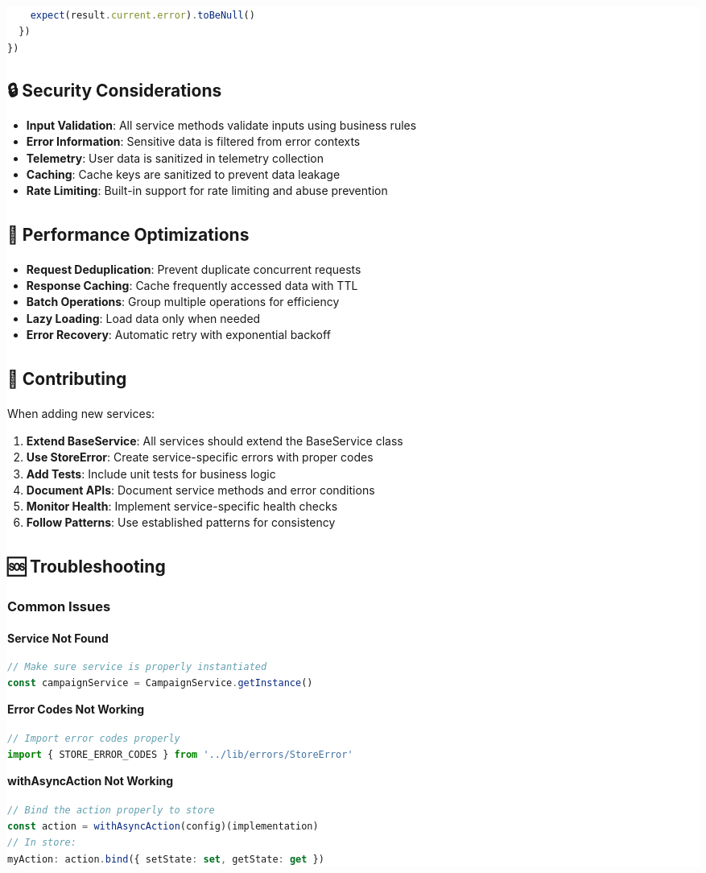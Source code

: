 ```typescript
    expect(result.current.error).toBeNull()
  })
})
```

## 🔒 Security Considerations

- **Input Validation**: All service methods validate inputs using business rules
- **Error Information**: Sensitive data is filtered from error contexts
- **Telemetry**: User data is sanitized in telemetry collection
- **Caching**: Cache keys are sanitized to prevent data leakage
- **Rate Limiting**: Built-in support for rate limiting and abuse prevention

## 🚀 Performance Optimizations

- **Request Deduplication**: Prevent duplicate concurrent requests
- **Response Caching**: Cache frequently accessed data with TTL
- **Batch Operations**: Group multiple operations for efficiency  
- **Lazy Loading**: Load data only when needed
- **Error Recovery**: Automatic retry with exponential backoff

## 🤝 Contributing

When adding new services:

1. **Extend BaseService**: All services should extend the BaseService class
2. **Use StoreError**: Create service-specific errors with proper codes
3. **Add Tests**: Include unit tests for business logic
4. **Document APIs**: Document service methods and error conditions
5. **Monitor Health**: Implement service-specific health checks
6. **Follow Patterns**: Use established patterns for consistency

## 🆘 Troubleshooting

### Common Issues

**Service Not Found**
```typescript
// Make sure service is properly instantiated
const campaignService = CampaignService.getInstance()
```

**Error Codes Not Working**
```typescript
// Import error codes properly
import { STORE_ERROR_CODES } from '../lib/errors/StoreError'
```

**withAsyncAction Not Working**
```typescript
// Bind the action properly to store
const action = withAsyncAction(config)(implementation)
// In store:
myAction: action.bind({ setState: set, getState: get })
```
